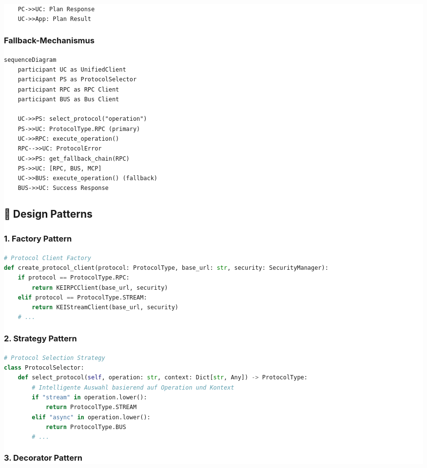 ```mermaid
    PC->>UC: Plan Response
    UC->>App: Plan Result
```

### Fallback-Mechanismus

```mermaid
sequenceDiagram
    participant UC as UnifiedClient
    participant PS as ProtocolSelector
    participant RPC as RPC Client
    participant BUS as Bus Client
    
    UC->>PS: select_protocol("operation")
    PS->>UC: ProtocolType.RPC (primary)
    UC->>RPC: execute_operation()
    RPC-->>UC: ProtocolError
    UC->>PS: get_fallback_chain(RPC)
    PS->>UC: [RPC, BUS, MCP]
    UC->>BUS: execute_operation() (fallback)
    BUS->>UC: Success Response
```

## 🎯 Design Patterns

### 1. Factory Pattern

```python
# Protocol Client Factory
def create_protocol_client(protocol: ProtocolType, base_url: str, security: SecurityManager):
    if protocol == ProtocolType.RPC:
        return KEIRPCClient(base_url, security)
    elif protocol == ProtocolType.STREAM:
        return KEIStreamClient(base_url, security)
    # ...
```

### 2. Strategy Pattern

```python
# Protocol Selection Strategy
class ProtocolSelector:
    def select_protocol(self, operation: str, context: Dict[str, Any]) -> ProtocolType:
        # Intelligente Auswahl basierend auf Operation und Kontext
        if "stream" in operation.lower():
            return ProtocolType.STREAM
        elif "async" in operation.lower():
            return ProtocolType.BUS
        # ...
```

### 3. Decorator Pattern
